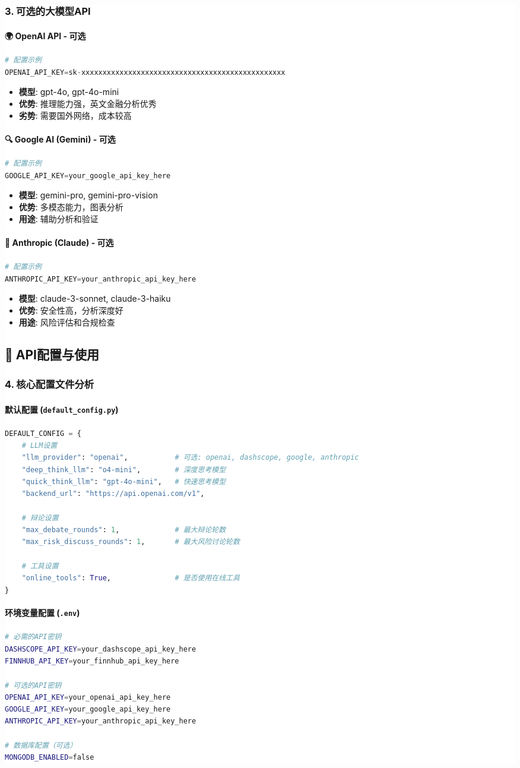 ### **3. 可选的大模型API**

#### **🌍 OpenAI API - 可选**
```python
# 配置示例
OPENAI_API_KEY=sk-xxxxxxxxxxxxxxxxxxxxxxxxxxxxxxxxxxxxxxxxxxxxxxxx
```
- **模型**: gpt-4o, gpt-4o-mini
- **优势**: 推理能力强，英文金融分析优秀
- **劣势**: 需要国外网络，成本较高

#### **🔍 Google AI (Gemini) - 可选**
```python
# 配置示例
GOOGLE_API_KEY=your_google_api_key_here
```
- **模型**: gemini-pro, gemini-pro-vision
- **优势**: 多模态能力，图表分析
- **用途**: 辅助分析和验证

#### **🤖 Anthropic (Claude) - 可选**
```python
# 配置示例
ANTHROPIC_API_KEY=your_anthropic_api_key_here
```
- **模型**: claude-3-sonnet, claude-3-haiku
- **优势**: 安全性高，分析深度好
- **用途**: 风险评估和合规检查

## 🔧 **API配置与使用**

### **4. 核心配置文件分析**

#### **默认配置** (`default_config.py`)
```python
DEFAULT_CONFIG = {
    # LLM设置
    "llm_provider": "openai",           # 可选: openai, dashscope, google, anthropic
    "deep_think_llm": "o4-mini",        # 深度思考模型
    "quick_think_llm": "gpt-4o-mini",   # 快速思考模型
    "backend_url": "https://api.openai.com/v1",
    
    # 辩论设置
    "max_debate_rounds": 1,             # 最大辩论轮数
    "max_risk_discuss_rounds": 1,       # 最大风险讨论轮数
    
    # 工具设置
    "online_tools": True,               # 是否使用在线工具
}
```

#### **环境变量配置** (`.env`)
```bash
# 必需的API密钥
DASHSCOPE_API_KEY=your_dashscope_api_key_here
FINNHUB_API_KEY=your_finnhub_api_key_here

# 可选的API密钥
OPENAI_API_KEY=your_openai_api_key_here
GOOGLE_API_KEY=your_google_api_key_here
ANTHROPIC_API_KEY=your_anthropic_api_key_here

# 数据库配置（可选）
MONGODB_ENABLED=false
```